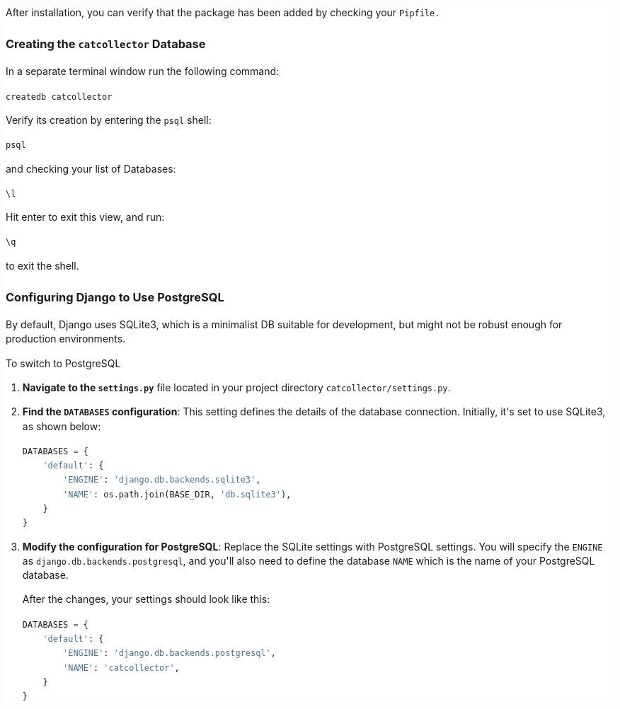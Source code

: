 After installation, you can verify that the package has been added by checking your `Pipfile.`

### Creating the `catcollector` Database
In a separate terminal window run the following command: 

```bash
createdb catcollector
```

Verify its creation by entering the `psql` shell: 

```bash
psql
```

and checking your list of Databases:

```sql
\l
```

Hit enter to exit this view, and run: 

```
\q
```
to exit the shell. 

### Configuring Django to Use PostgreSQL
By default, Django uses SQLite3, which is a minimalist DB suitable for development, but might not be robust enough for production environments. 

To switch to PostgreSQL
1. **Navigate to the `settings.py`** file located in your project directory `catcollector/settings.py`.
2. **Find the `DATABASES` configuration**: This setting defines the details of the database connection. Initially, it's set to use SQLite3, as shown below:

    ```py
    DATABASES = {
        'default': {
            'ENGINE': 'django.db.backends.sqlite3',
            'NAME': os.path.join(BASE_DIR, 'db.sqlite3'),
        }
    }
    ```

3. **Modify the configuration for PostgreSQL**: Replace the SQLite settings with PostgreSQL settings. You will specify the `ENGINE` as `django.db.backends.postgresql`, and you'll also need to define the database `NAME` which is the name of your PostgreSQL database. 

    After the changes, your settings should look like this: 

    ```py
    DATABASES = {
        'default': {
            'ENGINE': 'django.db.backends.postgresql',
            'NAME': 'catcollector',
        }
    }
    ```
